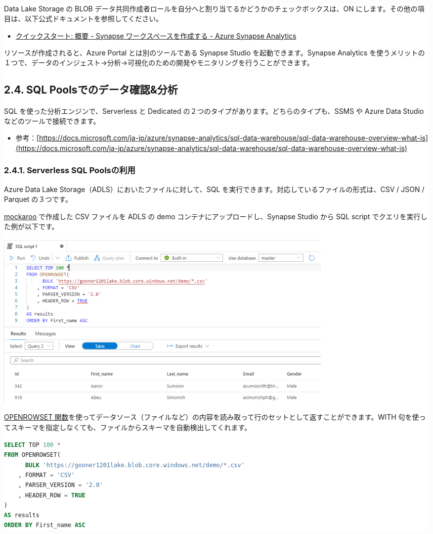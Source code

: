 Data Lake Storage の BLOB データ共同作成者ロールを自分へと割り当てるかどうかのチェックボックスは、ON にします。その他の項目は、以下公式ドキュメントを参照してください。

- [クイックスタート: 概要 - Synapse ワークスペースを作成する - Azure Synapse Analytics](https://docs.microsoft.com/ja-jp/azure/synapse-analytics/get-started-create-workspace?WT.mc_id=AZ-MVP-5002272)

リソースが作成されると、Azure Portal とは別のツールである Synapse Studio を起動できます。Synapse Analytics を使うメリットの１つで、データのインジェスト→分析→可視化のための開発やモニタリングを行うことができます。

## 2.4. SQL Poolsでのデータ確認&分析

SQL を使った分析エンジンで、Serverless と Dedicated の２つのタイプがあります。どちらのタイプも、SSMS や Azure Data Studio などのツールで接続できます。

- 参考：[https://docs.microsoft.com/ja-jp/azure/synapse-analytics/sql-data-warehouse/sql-data-warehouse-overview-what-is](https://docs.microsoft.com/ja-jp/azure/synapse-analytics/sql-data-warehouse/sql-data-warehouse-overview-what-is)

### 2.4.1. Serverless SQL Poolsの利用

Azure Data Lake Storage（ADLS）においたファイルに対して、SQL を実行できます。対応しているファイルの形式は、CSV / JSON / Parquet の３つです。

[mockaroo](https://www.mockaroo.com/) で作成した CSV ファイルを ADLS の demo コンテナにアップロードし、Synapse Studio から SQL script でクエリを実行した例が以下です。

![Untitled](img/5_AzureSynapseAnalytics/Untitled1.png)

[OPENROWSET 関数](https://docs.microsoft.com/ja-jp/azure/synapse-analytics/sql/develop-openrowset/?WT.mc_id=AZ-MVP-5002272)を使ってデータソース（ファイルなど）の内容を読み取って行のセットとして返すことができます。WITH 句を使ってスキーマを指定しなくても、ファイルからスキーマを自動検出してくれます。

```sql
SELECT TOP 100 *
FROM OPENROWSET(
      BULK 'https://gooner1201lake.blob.core.windows.net/demo/*.csv'
    , FORMAT = 'CSV'
    , PARSER_VERSION = '2.0'
    , HEADER_ROW = TRUE
)
AS results
ORDER BY First_name ASC
```
